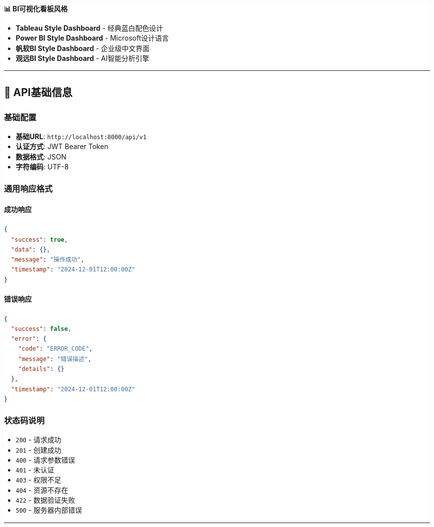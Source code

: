 #### 📊 BI可视化看板风格
- **Tableau Style Dashboard** - 经典蓝白配色设计
- **Power BI Style Dashboard** - Microsoft设计语言
- **帆软BI Style Dashboard** - 企业级中文界面
- **观远BI Style Dashboard** - AI智能分析引擎

---

## 🔌 API基础信息

### 基础配置
- **基础URL**: `http://localhost:8000/api/v1`
- **认证方式**: JWT Bearer Token
- **数据格式**: JSON
- **字符编码**: UTF-8

### 通用响应格式

#### 成功响应
```json
{
  "success": true,
  "data": {},
  "message": "操作成功",
  "timestamp": "2024-12-01T12:00:00Z"
}
```

#### 错误响应
```json
{
  "success": false,
  "error": {
    "code": "ERROR_CODE",
    "message": "错误描述",
    "details": {}
  },
  "timestamp": "2024-12-01T12:00:00Z"
}
```

### 状态码说明
- `200` - 请求成功
- `201` - 创建成功
- `400` - 请求参数错误
- `401` - 未认证
- `403` - 权限不足
- `404` - 资源不存在
- `422` - 数据验证失败
- `500` - 服务器内部错误

---